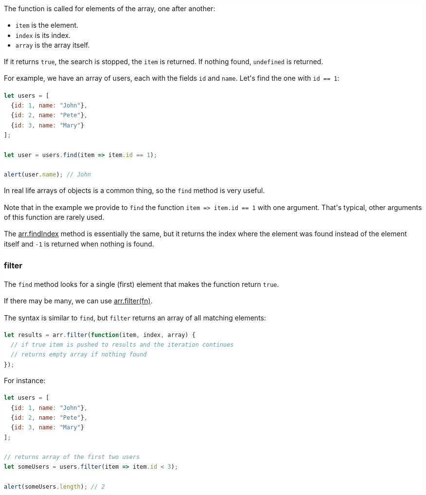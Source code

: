The function is called for elements of the array, one after another:

- `item` is the element.
- `index` is its index.
- `array` is the array itself.

If it returns `true`, the search is stopped, the `item` is returned. If nothing found, `undefined` is returned.

For example, we have an array of users, each with the fields `id` and `name`. Let's find the one with `id == 1`:

```js run
let users = [
  {id: 1, name: "John"},
  {id: 2, name: "Pete"},
  {id: 3, name: "Mary"}
];

let user = users.find(item => item.id == 1);

alert(user.name); // John
```

In real life arrays of objects is a common thing, so the `find` method is very useful.

Note that in the example we provide to `find` the function `item => item.id == 1` with one argument. That's typical, other arguments of this function are rarely used.

The [arr.findIndex](mdn:js/Array/findIndex) method is essentially the same, but it returns the index where the element was found instead of the element itself and `-1` is returned when nothing is found.

### filter

The `find` method looks for a single (first) element that makes the function return `true`.

If there may be many, we can use [arr.filter(fn)](mdn:js/Array/filter).

The syntax is similar to `find`, but `filter` returns an array of all matching elements:

```js
let results = arr.filter(function(item, index, array) {
  // if true item is pushed to results and the iteration continues
  // returns empty array if nothing found
});
```

For instance:

```js run
let users = [
  {id: 1, name: "John"},
  {id: 2, name: "Pete"},
  {id: 3, name: "Mary"}
];

// returns array of the first two users
let someUsers = users.filter(item => item.id < 3);

alert(someUsers.length); // 2
```
